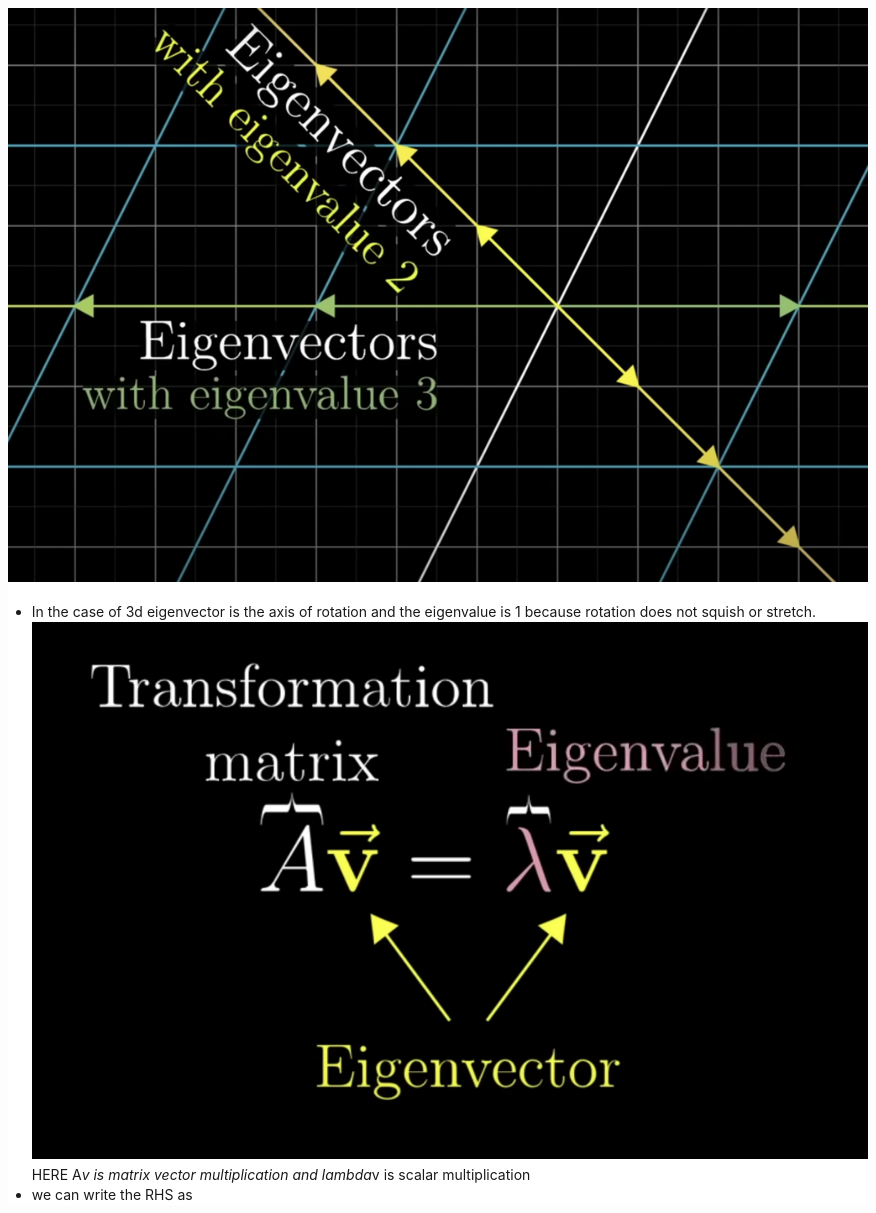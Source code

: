 ![400](./Images/img67.png)
- In the case of 3d eigenvector is the axis of rotation and the eigenvalue is 1 because rotation does not squish or stretch.
![400](./Images/IMG68.png)
HERE A*v is matrix vector multiplication and lambda*v is scalar multiplication
- we can write the RHS as